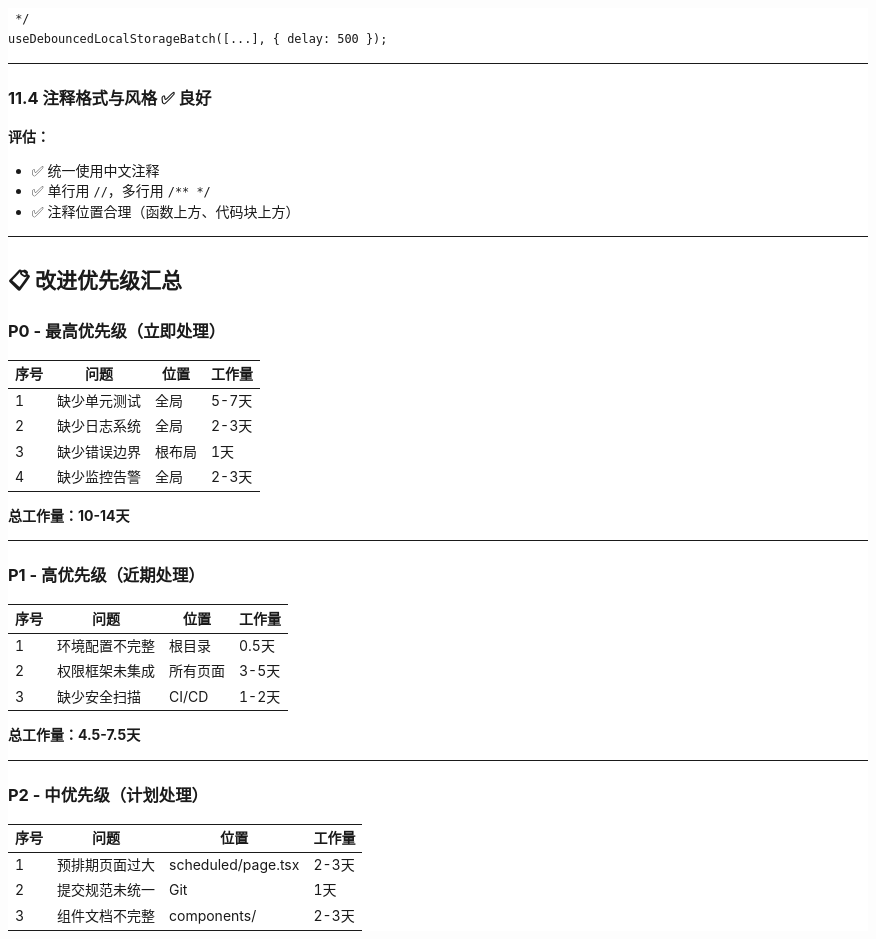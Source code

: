```tsx
 */
useDebouncedLocalStorageBatch([...], { delay: 500 });
```

---

### 11.4 注释格式与风格 ✅ 良好

**评估：**
- ✅ 统一使用中文注释
- ✅ 单行用 `//`，多行用 `/** */`
- ✅ 注释位置合理（函数上方、代码块上方）

---

## 📋 改进优先级汇总

### P0 - 最高优先级（立即处理）

| 序号 | 问题 | 位置 | 工作量 |
|------|------|------|--------|
| 1 | 缺少单元测试 | 全局 | 5-7天 |
| 2 | 缺少日志系统 | 全局 | 2-3天 |
| 3 | 缺少错误边界 | 根布局 | 1天 |
| 4 | 缺少监控告警 | 全局 | 2-3天 |

**总工作量：10-14天**

---

### P1 - 高优先级（近期处理）

| 序号 | 问题 | 位置 | 工作量 |
|------|------|------|--------|
| 1 | 环境配置不完整 | 根目录 | 0.5天 |
| 2 | 权限框架未集成 | 所有页面 | 3-5天 |
| 3 | 缺少安全扫描 | CI/CD | 1-2天 |

**总工作量：4.5-7.5天**

---

### P2 - 中优先级（计划处理）

| 序号 | 问题 | 位置 | 工作量 |
|------|------|------|--------|
| 1 | 预排期页面过大 | scheduled/page.tsx | 2-3天 |
| 2 | 提交规范未统一 | Git | 1天 |
| 3 | 组件文档不完整 | components/ | 2-3天 |


  [key: string]: any;